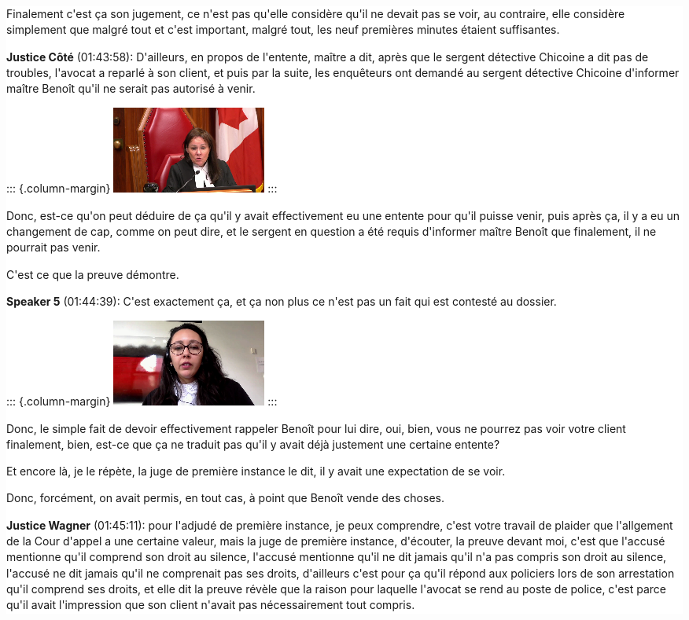 Finalement c'est ça son jugement, ce n'est pas qu'elle considère qu'il ne devait pas se voir, au contraire, elle considère simplement que malgré tout et c'est important, malgré tout, les neuf premières minutes étaient suffisantes.

**Justice Côté** (01:43:58): D'ailleurs, en propos de l'entente, maître a dit, après que le sergent détective Chicoine a dit pas de troubles, l'avocat a reparlé à son client, et puis par la suite, les enquêteurs ont demandé au sergent détective Chicoine d'informer maître Benoît qu'il ne serait pas autorisé à venir.

::: {.column-margin}
![](6259.png)
:::

Donc, est-ce qu'on peut déduire de ça qu'il y avait effectivement eu une entente pour qu'il puisse venir, puis après ça, il y a eu un changement de cap, comme on peut dire, et le sergent en question a été requis d'informer maître Benoît que finalement, il ne pourrait pas venir.

C'est ce que la preuve démontre.

**Speaker 5** (01:44:39): C'est exactement ça, et ça non plus ce n'est pas un fait qui est contesté au dossier.

::: {.column-margin}
![](6295.png)
:::

Donc, le simple fait de devoir effectivement rappeler Benoît pour lui dire, oui, bien, vous ne pourrez pas voir votre client finalement, bien, est-ce que ça ne traduit pas qu'il y avait déjà justement une certaine entente?

Et encore là, je le répète, la juge de première instance le dit, il y avait une expectation de se voir.

Donc, forcément, on avait permis, en tout cas, à point que Benoît vende des choses.

**Justice Wagner** (01:45:11): pour l'adjudé de première instance, je peux comprendre, c'est votre travail de plaider que l'allgement de la Cour d'appel a une certaine valeur, mais la juge de première instance, d'écouter, la preuve devant moi, c'est que l'accusé mentionne qu'il comprend son droit au silence, l'accusé mentionne qu'il ne dit jamais qu'il n'a pas compris son droit au silence, l'accusé ne dit jamais qu'il ne comprenait pas ses droits, d'ailleurs c'est pour ça qu'il répond aux policiers lors de son arrestation qu'il comprend ses droits, et elle dit la preuve révèle que la raison pour laquelle l'avocat se rend au poste de police, c'est parce qu'il avait l'impression que son client n'avait pas nécessairement tout compris.
